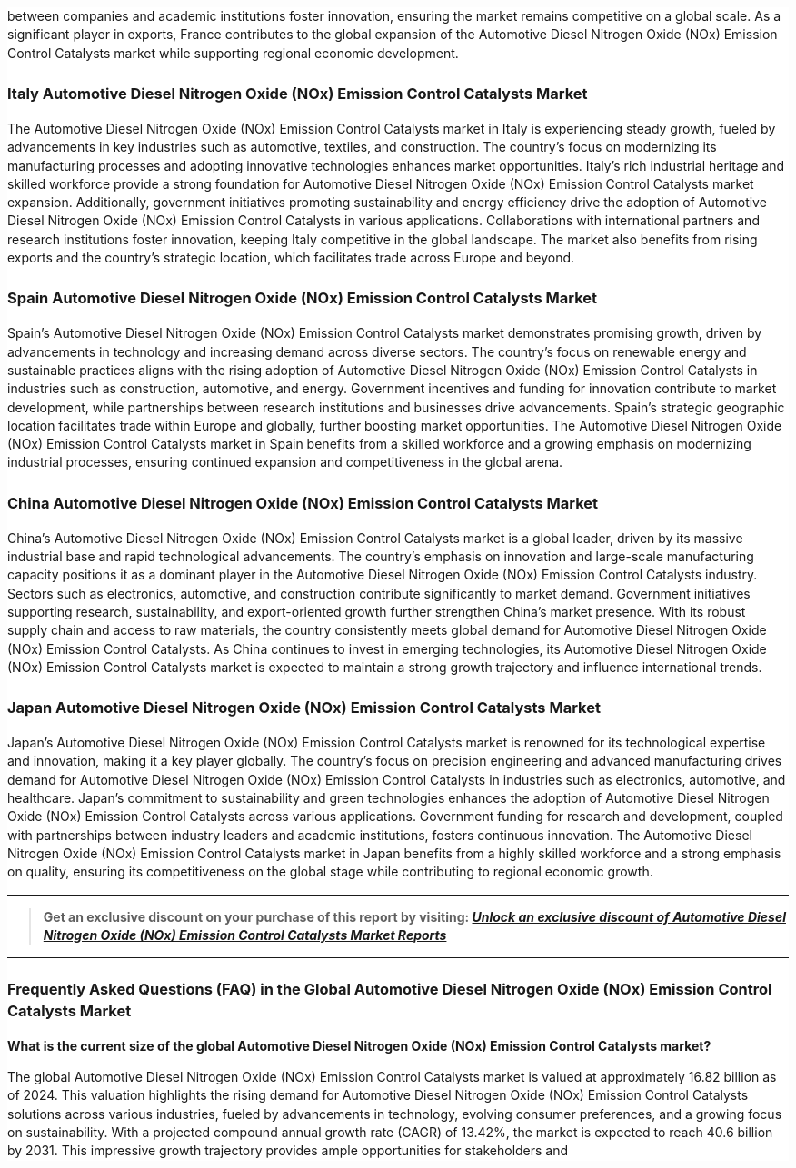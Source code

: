 between companies and academic institutions foster innovation, ensuring the market remains competitive on a global scale. As a significant player in exports, France contributes to the global expansion of the Automotive Diesel Nitrogen Oxide (NOx) Emission Control Catalysts market while supporting regional economic development.</p><h3>Italy Automotive Diesel Nitrogen Oxide (NOx) Emission Control Catalysts Market</h3><p>The Automotive Diesel Nitrogen Oxide (NOx) Emission Control Catalysts market in Italy is experiencing steady growth, fueled by advancements in key industries such as automotive, textiles, and construction. The country&rsquo;s focus on modernizing its manufacturing processes and adopting innovative technologies enhances market opportunities. Italy&rsquo;s rich industrial heritage and skilled workforce provide a strong foundation for Automotive Diesel Nitrogen Oxide (NOx) Emission Control Catalysts market expansion. Additionally, government initiatives promoting sustainability and energy efficiency drive the adoption of Automotive Diesel Nitrogen Oxide (NOx) Emission Control Catalysts in various applications. Collaborations with international partners and research institutions foster innovation, keeping Italy competitive in the global landscape. The market also benefits from rising exports and the country&rsquo;s strategic location, which facilitates trade across Europe and beyond.</p><h3>Spain Automotive Diesel Nitrogen Oxide (NOx) Emission Control Catalysts Market</h3><p>Spain&rsquo;s Automotive Diesel Nitrogen Oxide (NOx) Emission Control Catalysts market demonstrates promising growth, driven by advancements in technology and increasing demand across diverse sectors. The country&rsquo;s focus on renewable energy and sustainable practices aligns with the rising adoption of Automotive Diesel Nitrogen Oxide (NOx) Emission Control Catalysts in industries such as construction, automotive, and energy. Government incentives and funding for innovation contribute to market development, while partnerships between research institutions and businesses drive advancements. Spain&rsquo;s strategic geographic location facilitates trade within Europe and globally, further boosting market opportunities. The Automotive Diesel Nitrogen Oxide (NOx) Emission Control Catalysts market in Spain benefits from a skilled workforce and a growing emphasis on modernizing industrial processes, ensuring continued expansion and competitiveness in the global arena.</p><h3>China Automotive Diesel Nitrogen Oxide (NOx) Emission Control Catalysts Market</h3><p>China&rsquo;s Automotive Diesel Nitrogen Oxide (NOx) Emission Control Catalysts market is a global leader, driven by its massive industrial base and rapid technological advancements. The country&rsquo;s emphasis on innovation and large-scale manufacturing capacity positions it as a dominant player in the Automotive Diesel Nitrogen Oxide (NOx) Emission Control Catalysts industry. Sectors such as electronics, automotive, and construction contribute significantly to market demand. Government initiatives supporting research, sustainability, and export-oriented growth further strengthen China&rsquo;s market presence. With its robust supply chain and access to raw materials, the country consistently meets global demand for Automotive Diesel Nitrogen Oxide (NOx) Emission Control Catalysts. As China continues to invest in emerging technologies, its Automotive Diesel Nitrogen Oxide (NOx) Emission Control Catalysts market is expected to maintain a strong growth trajectory and influence international trends.</p><h3>Japan Automotive Diesel Nitrogen Oxide (NOx) Emission Control Catalysts Market</h3><p>Japan&rsquo;s Automotive Diesel Nitrogen Oxide (NOx) Emission Control Catalysts market is renowned for its technological expertise and innovation, making it a key player globally. The country&rsquo;s focus on precision engineering and advanced manufacturing drives demand for Automotive Diesel Nitrogen Oxide (NOx) Emission Control Catalysts in industries such as electronics, automotive, and healthcare. Japan&rsquo;s commitment to sustainability and green technologies enhances the adoption of Automotive Diesel Nitrogen Oxide (NOx) Emission Control Catalysts across various applications. Government funding for research and development, coupled with partnerships between industry leaders and academic institutions, fosters continuous innovation. The Automotive Diesel Nitrogen Oxide (NOx) Emission Control Catalysts market in Japan benefits from a highly skilled workforce and a strong emphasis on quality, ensuring its competitiveness on the global stage while contributing to regional economic growth.</p><hr /><blockquote><p><strong>Get an exclusive discount on your purchase of this report by visiting: <em><a href="://marketresearchpulse.com/ask-for-discount/108441?utm_source=Github&amp;utm_medium=020">Unlock an exclusive discount of Automotive Diesel Nitrogen Oxide (NOx) Emission Control Catalysts Market Reports</a></em>&nbsp;</strong></p></blockquote><hr /><h3>Frequently Asked Questions (FAQ) in the Global Automotive Diesel Nitrogen Oxide (NOx) Emission Control Catalysts Market</h3><p><strong>What is the current size of the global Automotive Diesel Nitrogen Oxide (NOx) Emission Control Catalysts market?</strong></p><p>The global Automotive Diesel Nitrogen Oxide (NOx) Emission Control Catalysts market is valued at approximately 16.82 billion as of 2024. This valuation highlights the rising demand for Automotive Diesel Nitrogen Oxide (NOx) Emission Control Catalysts solutions across various industries, fueled by advancements in technology, evolving consumer preferences, and a growing focus on sustainability. With a projected compound annual growth rate (CAGR) of 13.42%, the market is expected to reach 40.6 billion by 2031. This impressive growth trajectory provides ample opportunities for stakeholders and